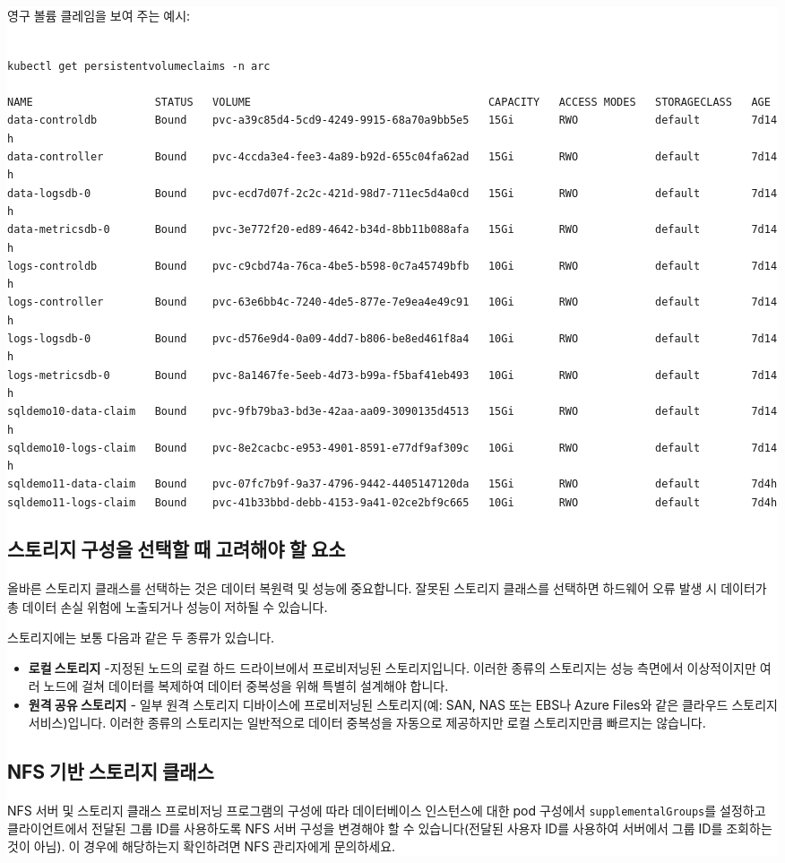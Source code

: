 영구 볼륨 클레임을 보여 주는 예시:

```console

kubectl get persistentvolumeclaims -n arc

NAME                   STATUS   VOLUME                                     CAPACITY   ACCESS MODES   STORAGECLASS   AGE
data-controldb         Bound    pvc-a39c85d4-5cd9-4249-9915-68a70a9bb5e5   15Gi       RWO            default        7d14h
data-controller        Bound    pvc-4ccda3e4-fee3-4a89-b92d-655c04fa62ad   15Gi       RWO            default        7d14h
data-logsdb-0          Bound    pvc-ecd7d07f-2c2c-421d-98d7-711ec5d4a0cd   15Gi       RWO            default        7d14h
data-metricsdb-0       Bound    pvc-3e772f20-ed89-4642-b34d-8bb11b088afa   15Gi       RWO            default        7d14h
logs-controldb         Bound    pvc-c9cbd74a-76ca-4be5-b598-0c7a45749bfb   10Gi       RWO            default        7d14h
logs-controller        Bound    pvc-63e6bb4c-7240-4de5-877e-7e9ea4e49c91   10Gi       RWO            default        7d14h
logs-logsdb-0          Bound    pvc-d576e9d4-0a09-4dd7-b806-be8ed461f8a4   10Gi       RWO            default        7d14h
logs-metricsdb-0       Bound    pvc-8a1467fe-5eeb-4d73-b99a-f5baf41eb493   10Gi       RWO            default        7d14h
sqldemo10-data-claim   Bound    pvc-9fb79ba3-bd3e-42aa-aa09-3090135d4513   15Gi       RWO            default        7d14h
sqldemo10-logs-claim   Bound    pvc-8e2cacbc-e953-4901-8591-e77df9af309c   10Gi       RWO            default        7d14h
sqldemo11-data-claim   Bound    pvc-07fc7b9f-9a37-4796-9442-4405147120da   15Gi       RWO            default        7d4h
sqldemo11-logs-claim   Bound    pvc-41b33bbd-debb-4153-9a41-02ce2bf9c665   10Gi       RWO            default        7d4h

```

## <a name="factors-to-consider-when-choosing-your-storage-configuration"></a>스토리지 구성을 선택할 때 고려해야 할 요소

올바른 스토리지 클래스를 선택하는 것은 데이터 복원력 및 성능에 중요합니다. 잘못된 스토리지 클래스를 선택하면 하드웨어 오류 발생 시 데이터가 총 데이터 손실 위험에 노출되거나 성능이 저하될 수 있습니다.

스토리지에는 보통 다음과 같은 두 종류가 있습니다.

- **로컬 스토리지** -지정된 노드의 로컬 하드 드라이브에서 프로비저닝된 스토리지입니다. 이러한 종류의 스토리지는 성능 측면에서 이상적이지만 여러 노드에 걸쳐 데이터를 복제하여 데이터 중복성을 위해 특별히 설계해야 합니다.
- **원격 공유 스토리지** - 일부 원격 스토리지 디바이스에 프로비저닝된 스토리지(예: SAN, NAS 또는 EBS나 Azure Files와 같은 클라우드 스토리지 서비스)입니다. 이러한 종류의 스토리지는 일반적으로 데이터 중복성을 자동으로 제공하지만 로컬 스토리지만큼 빠르지는 않습니다.

## <a name="nfs-based-storage-classes"></a>NFS 기반 스토리지 클래스

NFS 서버 및 스토리지 클래스 프로비저닝 프로그램의 구성에 따라 데이터베이스 인스턴스에 대한 pod 구성에서 `supplementalGroups`를 설정하고 클라이언트에서 전달된 그룹 ID를 사용하도록 NFS 서버 구성을 변경해야 할 수 있습니다(전달된 사용자 ID를 사용하여 서버에서 그룹 ID를 조회하는 것이 아님). 이 경우에 해당하는지 확인하려면 NFS 관리자에게 문의하세요.
